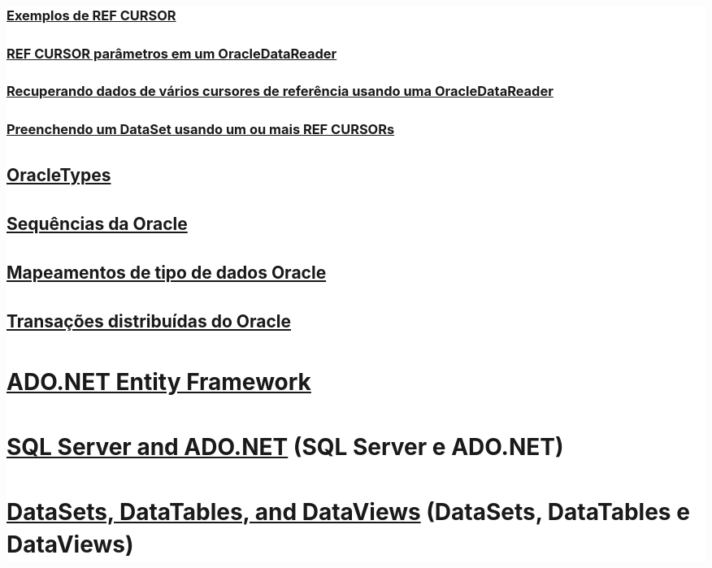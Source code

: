 ### [Exemplos de REF CURSOR](ref-cursor-examples.md)
### [REF CURSOR parâmetros em um OracleDataReader](ref-cursor-parameters-in-an-oracledatareader.md)
### [Recuperando dados de vários cursores de referência usando uma OracleDataReader](retrieving-data-from-multiple-ref-cursors.md)
### [Preenchendo um DataSet usando um ou mais REF CURSORs](filling-a-dataset-using-one-or-more-ref-cursors.md)
## [OracleTypes](oracletypes.md)
## [Sequências da Oracle](oracle-sequences.md)
## [Mapeamentos de tipo de dados Oracle](oracle-data-type-mappings.md)
## [Transações distribuídas do Oracle](oracle-distributed-transactions.md)
# [ADO.NET Entity Framework](ef/)
# [SQL Server and ADO.NET](sql/) (SQL Server e ADO.NET)
# [DataSets, DataTables, and DataViews](dataset-datatable-dataview/) (DataSets, DataTables e DataViews)
